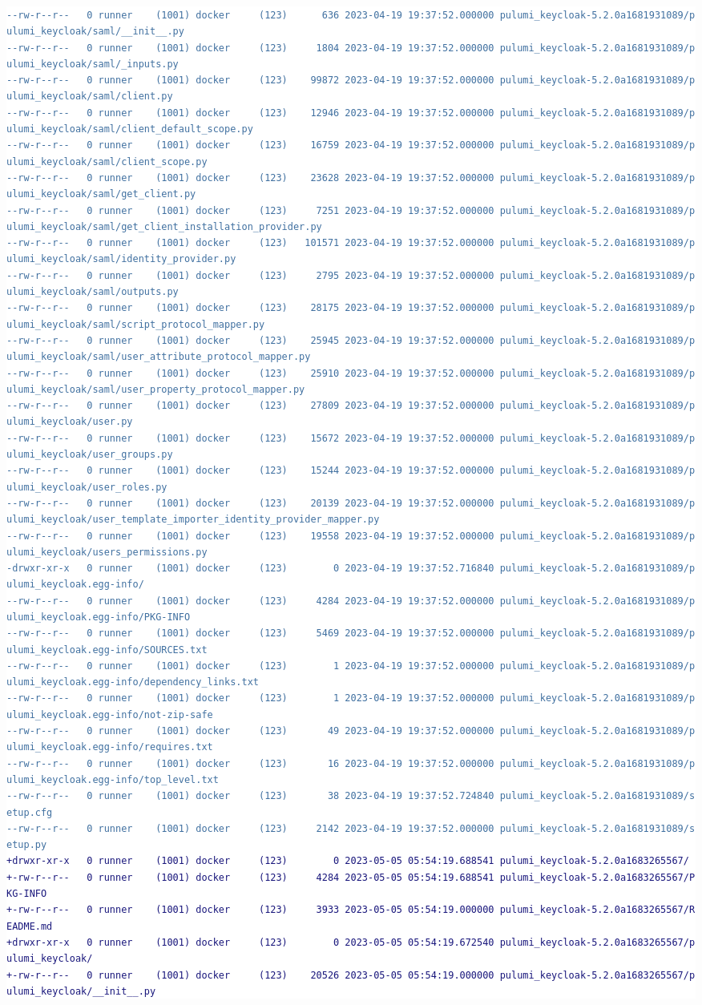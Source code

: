 ```diff
--rw-r--r--   0 runner    (1001) docker     (123)      636 2023-04-19 19:37:52.000000 pulumi_keycloak-5.2.0a1681931089/pulumi_keycloak/saml/__init__.py
--rw-r--r--   0 runner    (1001) docker     (123)     1804 2023-04-19 19:37:52.000000 pulumi_keycloak-5.2.0a1681931089/pulumi_keycloak/saml/_inputs.py
--rw-r--r--   0 runner    (1001) docker     (123)    99872 2023-04-19 19:37:52.000000 pulumi_keycloak-5.2.0a1681931089/pulumi_keycloak/saml/client.py
--rw-r--r--   0 runner    (1001) docker     (123)    12946 2023-04-19 19:37:52.000000 pulumi_keycloak-5.2.0a1681931089/pulumi_keycloak/saml/client_default_scope.py
--rw-r--r--   0 runner    (1001) docker     (123)    16759 2023-04-19 19:37:52.000000 pulumi_keycloak-5.2.0a1681931089/pulumi_keycloak/saml/client_scope.py
--rw-r--r--   0 runner    (1001) docker     (123)    23628 2023-04-19 19:37:52.000000 pulumi_keycloak-5.2.0a1681931089/pulumi_keycloak/saml/get_client.py
--rw-r--r--   0 runner    (1001) docker     (123)     7251 2023-04-19 19:37:52.000000 pulumi_keycloak-5.2.0a1681931089/pulumi_keycloak/saml/get_client_installation_provider.py
--rw-r--r--   0 runner    (1001) docker     (123)   101571 2023-04-19 19:37:52.000000 pulumi_keycloak-5.2.0a1681931089/pulumi_keycloak/saml/identity_provider.py
--rw-r--r--   0 runner    (1001) docker     (123)     2795 2023-04-19 19:37:52.000000 pulumi_keycloak-5.2.0a1681931089/pulumi_keycloak/saml/outputs.py
--rw-r--r--   0 runner    (1001) docker     (123)    28175 2023-04-19 19:37:52.000000 pulumi_keycloak-5.2.0a1681931089/pulumi_keycloak/saml/script_protocol_mapper.py
--rw-r--r--   0 runner    (1001) docker     (123)    25945 2023-04-19 19:37:52.000000 pulumi_keycloak-5.2.0a1681931089/pulumi_keycloak/saml/user_attribute_protocol_mapper.py
--rw-r--r--   0 runner    (1001) docker     (123)    25910 2023-04-19 19:37:52.000000 pulumi_keycloak-5.2.0a1681931089/pulumi_keycloak/saml/user_property_protocol_mapper.py
--rw-r--r--   0 runner    (1001) docker     (123)    27809 2023-04-19 19:37:52.000000 pulumi_keycloak-5.2.0a1681931089/pulumi_keycloak/user.py
--rw-r--r--   0 runner    (1001) docker     (123)    15672 2023-04-19 19:37:52.000000 pulumi_keycloak-5.2.0a1681931089/pulumi_keycloak/user_groups.py
--rw-r--r--   0 runner    (1001) docker     (123)    15244 2023-04-19 19:37:52.000000 pulumi_keycloak-5.2.0a1681931089/pulumi_keycloak/user_roles.py
--rw-r--r--   0 runner    (1001) docker     (123)    20139 2023-04-19 19:37:52.000000 pulumi_keycloak-5.2.0a1681931089/pulumi_keycloak/user_template_importer_identity_provider_mapper.py
--rw-r--r--   0 runner    (1001) docker     (123)    19558 2023-04-19 19:37:52.000000 pulumi_keycloak-5.2.0a1681931089/pulumi_keycloak/users_permissions.py
-drwxr-xr-x   0 runner    (1001) docker     (123)        0 2023-04-19 19:37:52.716840 pulumi_keycloak-5.2.0a1681931089/pulumi_keycloak.egg-info/
--rw-r--r--   0 runner    (1001) docker     (123)     4284 2023-04-19 19:37:52.000000 pulumi_keycloak-5.2.0a1681931089/pulumi_keycloak.egg-info/PKG-INFO
--rw-r--r--   0 runner    (1001) docker     (123)     5469 2023-04-19 19:37:52.000000 pulumi_keycloak-5.2.0a1681931089/pulumi_keycloak.egg-info/SOURCES.txt
--rw-r--r--   0 runner    (1001) docker     (123)        1 2023-04-19 19:37:52.000000 pulumi_keycloak-5.2.0a1681931089/pulumi_keycloak.egg-info/dependency_links.txt
--rw-r--r--   0 runner    (1001) docker     (123)        1 2023-04-19 19:37:52.000000 pulumi_keycloak-5.2.0a1681931089/pulumi_keycloak.egg-info/not-zip-safe
--rw-r--r--   0 runner    (1001) docker     (123)       49 2023-04-19 19:37:52.000000 pulumi_keycloak-5.2.0a1681931089/pulumi_keycloak.egg-info/requires.txt
--rw-r--r--   0 runner    (1001) docker     (123)       16 2023-04-19 19:37:52.000000 pulumi_keycloak-5.2.0a1681931089/pulumi_keycloak.egg-info/top_level.txt
--rw-r--r--   0 runner    (1001) docker     (123)       38 2023-04-19 19:37:52.724840 pulumi_keycloak-5.2.0a1681931089/setup.cfg
--rw-r--r--   0 runner    (1001) docker     (123)     2142 2023-04-19 19:37:52.000000 pulumi_keycloak-5.2.0a1681931089/setup.py
+drwxr-xr-x   0 runner    (1001) docker     (123)        0 2023-05-05 05:54:19.688541 pulumi_keycloak-5.2.0a1683265567/
+-rw-r--r--   0 runner    (1001) docker     (123)     4284 2023-05-05 05:54:19.688541 pulumi_keycloak-5.2.0a1683265567/PKG-INFO
+-rw-r--r--   0 runner    (1001) docker     (123)     3933 2023-05-05 05:54:19.000000 pulumi_keycloak-5.2.0a1683265567/README.md
+drwxr-xr-x   0 runner    (1001) docker     (123)        0 2023-05-05 05:54:19.672540 pulumi_keycloak-5.2.0a1683265567/pulumi_keycloak/
+-rw-r--r--   0 runner    (1001) docker     (123)    20526 2023-05-05 05:54:19.000000 pulumi_keycloak-5.2.0a1683265567/pulumi_keycloak/__init__.py
```